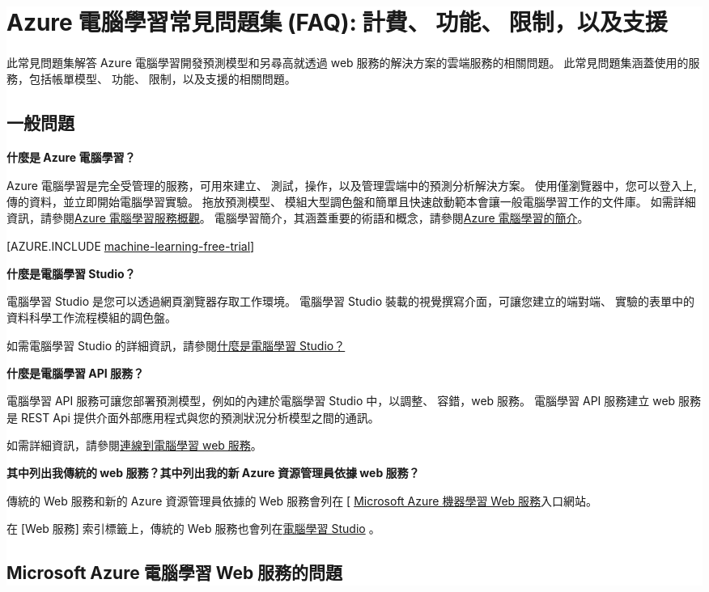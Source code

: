 <properties
    pageTitle="Azure 電腦學習常見問題集 |Microsoft Azure"
    description="Azure 電腦學習簡介︰ 常見問題集涵蓋計費、 能力和雲端服務的精簡的預測模型的限制。"
    keywords="電腦學習簡介預測模型、 什麼電腦學習"
    services="machine-learning"
    documentationCenter=""
    authors="garyericson"
    manager="paulettm"
    editor="cgronlun"/>

<tags
    ms.service="machine-learning"
    ms.workload="data-services"
    ms.tgt_pltfrm="na"
    ms.devlang="na"
    ms.topic="get-started-article"
    ms.date="10/26/2016"
    ms.author="garye"/>

# <a name="azure-machine-learning-frequently-asked-questions-faq-billing-capabilities-limitations-and-support"></a>Azure 電腦學習常見問題集 (FAQ): 計費、 功能、 限制，以及支援

此常見問題集解答 Azure 電腦學習開發預測模型和另尋高就透過 web 服務的解決方案的雲端服務的相關問題。 此常見問題集涵蓋使用的服務，包括帳單模型、 功能、 限制，以及支援的相關問題。

## <a name="general-questions"></a>一般問題

**什麼是 Azure 電腦學習？**

Azure 電腦學習是完全受管理的服務，可用來建立、 測試，操作，以及管理雲端中的預測分析解決方案。 使用僅瀏覽器中，您可以登入上, 傳的資料，並立即開始電腦學習實驗。 拖放預測模型、 模組大型調色盤和簡單且快速啟動範本會讓一般電腦學習工作的文件庫。  如需詳細資訊，請參閱[Azure 電腦學習服務概觀](https://azure.microsoft.com/services/machine-learning/)。 電腦學習簡介，其涵蓋重要的術語和概念，請參閱[Azure 電腦學習的簡介](machine-learning-what-is-machine-learning.md)。

[AZURE.INCLUDE [machine-learning-free-trial](../../includes/machine-learning-free-trial.md)]

**什麼是電腦學習 Studio？**

電腦學習 Studio 是您可以透過網頁瀏覽器存取工作環境。 電腦學習 Studio 裝載的視覺撰寫介面，可讓您建立的端對端、 實驗的表單中的資料科學工作流程模組的調色盤。

如需電腦學習 Studio 的詳細資訊，請參閱[什麼是電腦學習 Studio？](machine-learning-what-is-ml-studio.md)

**什麼是電腦學習 API 服務？**

電腦學習 API 服務可讓您部署預測模型，例如的內建於電腦學習 Studio 中，以調整、 容錯，web 服務。 電腦學習 API 服務建立 web 服務是 REST Api 提供介面外部應用程式與您的預測狀況分析模型之間的通訊。

如需詳細資訊，請參閱[連線到電腦學習 web 服務](machine-learning-connect-to-azure-machine-learning-web-service.md)。

**其中列出我傳統的 web 服務？其中列出我的新 Azure 資源管理員依據 web 服務？**

傳統的 Web 服務和新的 Azure 資源管理員依據的 Web 服務會列在 [ [Microsoft Azure 機器學習 Web 服務](https://services.azureml.net/)入口網站。 

在 [Web 服務] 索引標籤上，傳統的 Web 服務也會列在[電腦學習 Studio](http://studio.azureml.net) 。

## <a name="microsoft-azure-machine-learning-web-service-questions"></a>Microsoft Azure 電腦學習 Web 服務的問題


[image-reader]: https://msdn.microsoft.com/library/azure/893f8c57-1d36-456d-a47b-d29ae67f5d84/
[join]: https://msdn.microsoft.com/library/azure/124865f7-e901-4656-adac-f4cb08248099/
[machine-learning-modules]: https://msdn.microsoft.com/library/azure/6d9e2516-1343-4859-a3dc-9673ccec9edc/
[partition-and-sample]: https://msdn.microsoft.com/library/azure/a8726e34-1b3e-4515-b59a-3e4a475654b8/
[import-data]: https://msdn.microsoft.com/library/azure/4e1b0fe6-aded-4b3f-a36f-39b8862b9004/
[export-data]: https://msdn.microsoft.com/library/azure/7A391181-B6A7-4AD4-B82D-E419C0D6522C
[split]: https://msdn.microsoft.com/library/azure/70530644-c97a-4ab6-85f7-88bf30a8be5f/
[python]: https://msdn.microsoft.com/library/azure/CDB56F95-7F4C-404D-BDE7-5BB972E6F232
[counts]: https://msdn.microsoft.com/library/azure/dn913056.aspx